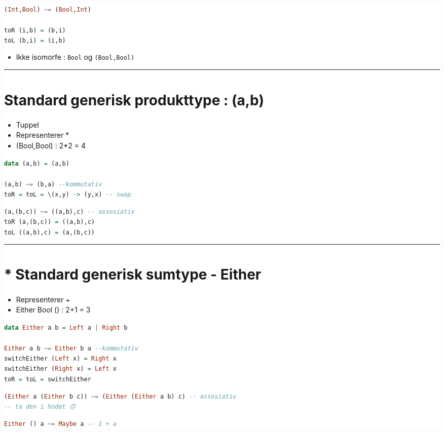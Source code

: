 ```haskell
```

```haskell
(Int,Bool) ~= (Bool,Int)

toR (i,b) = (b,i)
toL (b,i) = (i,b)
```

* Ikke isomorfe : `Bool` og `(Bool,Bool)`
---

# Standard generisk produkttype : (a,b)

* Tuppel
* Representerer *
* (Bool,Bool) : 2*2 = 4

```haskell
data (a,b) = (a,b)

(a,b) ~= (b,a) --kommutativ
toR = toL = \(x,y) -> (y,x) -- swap
```
```haskell
(a,(b,c)) ~= ((a,b),c) -- assosiativ
toR (a,(b,c)) = ((a,b),c)
toL ((a,b),c) = (a,(b,c))
```

---

# * Standard generisk sumtype - Either

* Representerer +
* Either Bool () : 2+1 = 3

```haskell
data Either a b = Left a | Right b

Either a b ~= Either b a --kommutativ
switchEither (Left x) = Right x
switchEither (Right x) = Left x
toR = toL = switchEither
```
```haskell
(Either a (Either b c)) ~= (Either (Either a b) c) -- assosiativ
-- ta den i hodet 🙃
```

```haskell
Either () a ~= Maybe a -- 1 + a
```
